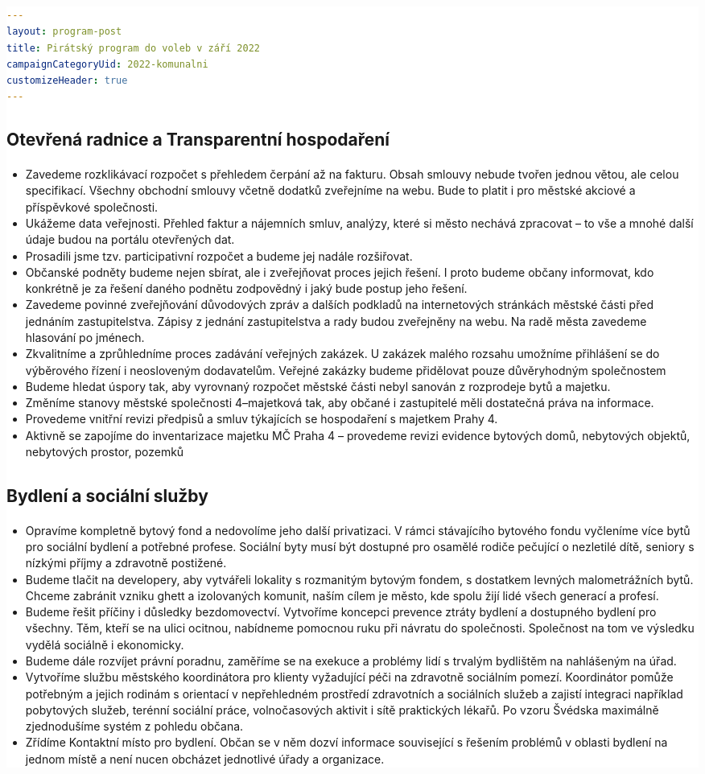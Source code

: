 ```yaml
---
layout: program-post
title: Pirátský program do voleb v září 2022
campaignCategoryUid: 2022-komunalni
customizeHeader: true
---
```


## Otevřená radnice a Transparentní hospodaření 

* Zavedeme rozklikávací rozpočet s přehledem čerpání až na fakturu. Obsah smlouvy nebude tvořen jednou větou, ale celou specifikací. Všechny obchodní smlouvy včetně dodatků zveřejníme na webu. Bude to platit i pro městské akciové a příspěvkové společnosti. 
* Ukážeme data veřejnosti. Přehled faktur a nájemních smluv, analýzy, které si město nechává zpracovat – to vše a mnohé další údaje budou na portálu otevřených dat. 
* Prosadili jsme tzv. participativní rozpočet a budeme jej nadále rozšiřovat. 
* Občanské podněty budeme nejen sbírat, ale i zveřejňovat proces jejich řešení. I proto budeme občany informovat, kdo konkrétně je za řešení daného podnětu zodpovědný i jaký bude postup jeho řešení. 
* Zavedeme povinné zveřejňování důvodových zpráv a dalších podkladů na internetových stránkách městské části před jednáním zastupitelstva. Zápisy z jednání zastupitelstva a rady budou zveřejněny na webu. Na radě města zavedeme hlasování po jménech. 
* Zkvalitníme a zprůhledníme proces zadávání veřejných zakázek. U zakázek malého rozsahu umožníme přihlášení se do výběrového řízení i neosloveným dodavatelům. Veřejné zakázky budeme přidělovat pouze důvěryhodným společnostem 
* Budeme hledat úspory tak, aby vyrovnaný rozpočet městské části nebyl sanován z rozprodeje bytů a majetku. 
* Změníme stanovy městské společnosti 4–majetková tak, aby občané i zastupitelé měli dostatečná práva na informace. 
* Provedeme vnitřní revizi předpisů a smluv týkajících se hospodaření s majetkem Prahy 4. 
* Aktivně se zapojíme do inventarizace majetku MČ Praha 4 – provedeme revizi evidence bytových domů, nebytových objektů, nebytových prostor, pozemků 

## Bydlení a sociální služby 

* Opravíme kompletně bytový fond a nedovolíme jeho další privatizaci. V rámci stávajícího bytového fondu vyčleníme více bytů pro sociální bydlení a potřebné profese. Sociální byty musí být dostupné pro osamělé rodiče pečující o nezletilé dítě, seniory s nízkými příjmy a zdravotně postižené. 
* Budeme tlačit na developery, aby vytvářeli lokality s rozmanitým bytovým fondem, s dostatkem levných malometrážních bytů. Chceme zabránit vzniku ghett a izolovaných komunit, naším cílem je město, kde spolu žijí lidé všech generací a profesí. 
* Budeme řešit příčiny i důsledky bezdomovectví. Vytvoříme koncepci prevence ztráty bydlení a dostupného bydlení pro všechny. Těm, kteří se na ulici ocitnou, nabídneme pomocnou ruku při návratu do společnosti. Společnost na tom ve výsledku vydělá sociálně i ekonomicky. 
* Budeme dále rozvíjet právní poradnu, zaměříme se na exekuce a problémy lidí s trvalým bydlištěm na nahlášeným na úřad. 
* Vytvoříme službu městského koordinátora pro klienty vyžadující péči na zdravotně sociálním pomezí. Koordinátor pomůže potřebným a jejich rodinám s orientací v nepřehledném prostředí zdravotních a sociálních služeb a zajistí integraci například pobytových služeb, terénní sociální práce, volnočasových aktivit i sítě praktických lékařů. Po vzoru Švédska maximálně zjednodušíme systém z pohledu občana. 
* Zřídíme Kontaktní místo pro bydlení. Občan se v něm dozví informace související s řešením problémů v oblasti bydlení na jednom místě a není nucen obcházet jednotlivé úřady a organizace. 

